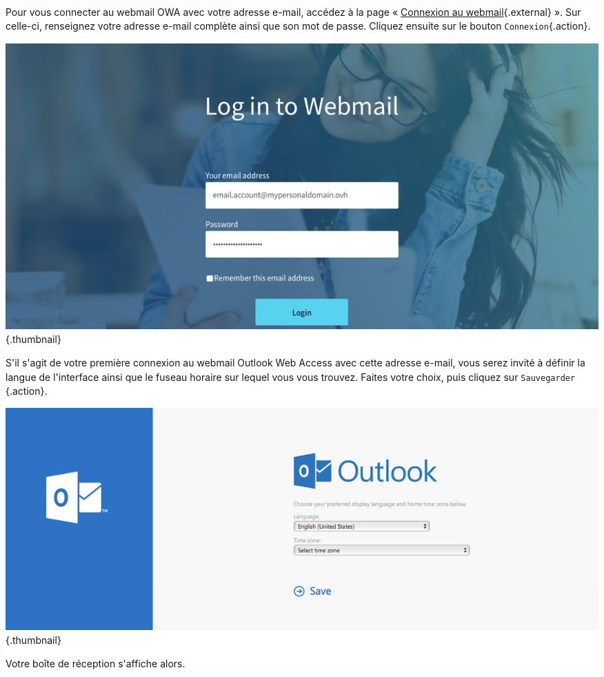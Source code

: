 Pour vous connecter au webmail OWA avec votre adresse e-mail, accédez à la page « [Connexion au webmail]({ovh_www}/mail/){.external} ». Sur celle-ci, renseignez votre adresse e-mail complète ainsi que son mot de passe. Cliquez ensuite sur le bouton `Connexion`{.action}.

![useowa](images/use-owa-step1.png){.thumbnail}

S'il s'agit de votre première connexion au webmail Outlook Web Access avec cette adresse e-mail, vous serez invité à définir la langue de l'interface ainsi que le fuseau horaire sur lequel vous vous trouvez. Faites votre choix, puis cliquez sur `Sauvegarder`{.action}.

![useowa](images/use-owa-step2.png){.thumbnail}

Votre boîte de réception s'affiche alors. 
